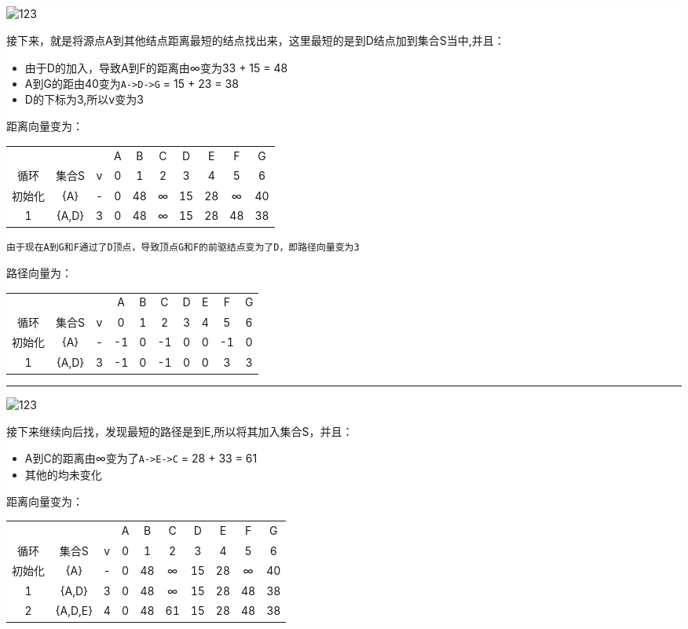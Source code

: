 
![123](https://upload-images.jianshu.io/upload_images/9140378-ec1bc19b52f30c65.png?imageMogr2/auto-orient/strip%7CimageView2/2/w/340)

接下来，就是将源点A到其他结点距离最短的结点找出来，这里最短的是到D结点加到集合S当中,并且：

+ 由于D的加入，导致A到F的距离由∞变为33 + 15 = 48
+ A到G的距由40变为`A->D->G` = 15 + 23 = 38
+ D的下标为3,所以v变为3

距离向量变为：

|||||||||||
|:--:|:--:|:--:|:--:|:--:|:--:|:--:|:--:|:--:|:--:|
||||A|B|C|D|E|F|G|
|循环|集合S|v|0|1|2|3|4|5|6|
|初始化|{A}|-|0|48|∞|15|28|∞|40|
|1|{A,D}|3|0|48|∞|15|28|48|38|

`由于现在A到G和F通过了D顶点，导致顶点G和F的前驱结点变为了D，即路径向量变为3`

路径向量为：

|||||||||||
|:--:|:--:|:--:|:--:|:--:|:--:|:--:|:--:|:--:|:--:|
||||A|B|C|D|E|F|G|
|循环|集合S|v|0|1|2|3|4|5|6|
|初始化|{A}|-|-1|0|-1|0|0|-1|0|
|1|{A,D}|3|-1|0|-1|0|0|3|3|

---

![123](https://upload-images.jianshu.io/upload_images/9140378-ec1bc19b52f30c65.png?imageMogr2/auto-orient/strip%7CimageView2/2/w/340)

接下来继续向后找，发现最短的路径是到E,所以将其加入集合S，并且：

+ A到C的距离由∞变为了`A->E->C` = 28 + 33 = 61
+ 其他的均未变化

距离向量变为：

|||||||||||
|:--:|:--:|:--:|:--:|:--:|:--:|:--:|:--:|:--:|:--:|
||||A|B|C|D|E|F|G|
|循环|集合S|v|0|1|2|3|4|5|6|
|初始化|{A}|-|0|48|∞|15|28|∞|40|
|1|{A,D}|3|0|48|∞|15|28|48|38|
|2|{A,D,E}|4|0|48|61|15|28|48|38|
